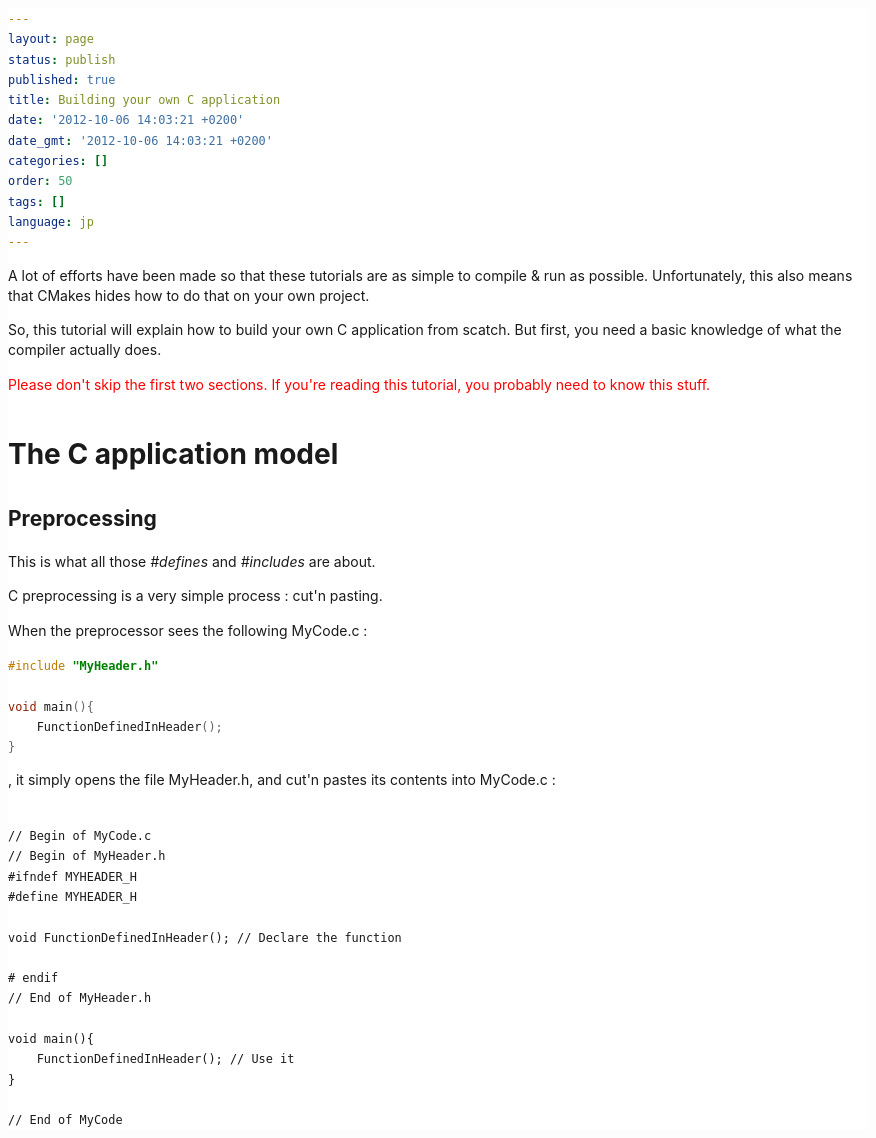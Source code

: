 ```yaml
---
layout: page
status: publish
published: true
title: Building your own C application
date: '2012-10-06 14:03:21 +0200'
date_gmt: '2012-10-06 14:03:21 +0200'
categories: []
order: 50
tags: []
language: jp
---
```


A lot of efforts have been made so that these tutorials are as simple to compile & run as possible. Unfortunately, this also means that CMakes hides how to do that on your own project.

So, this tutorial will explain how to build your own C application from scatch. But first, you need a basic knowledge of what the compiler actually does.

<span style="color: #ff0000;">Please don't skip the first two sections. If you're reading this tutorial, you probably need to know this stuff.</span>

# The C application model


## Preprocessing

This is what all those *#defines* and *#includes* are about.

C preprocessing is a very simple process : cut'n pasting.

When the preprocessor sees the following MyCode.c :

``` cpp
#include "MyHeader.h"

void main(){
    FunctionDefinedInHeader();
}
```

, it simply opens the file MyHeader.h, and cut'n pastes its contents into MyCode.c :
```

// Begin of MyCode.c
// Begin of MyHeader.h
#ifndef MYHEADER_H
#define MYHEADER_H

void FunctionDefinedInHeader(); // Declare the function

# endif
// End of MyHeader.h

void main(){
    FunctionDefinedInHeader(); // Use it
}

// End of MyCode
```
